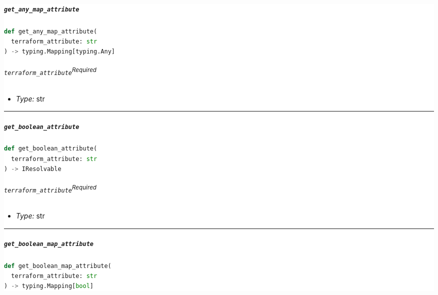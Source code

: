 ##### `get_any_map_attribute` <a name="get_any_map_attribute" id="rhizo-co-terraform-provider-oci.dataOciStackMonitoringBaselineableMetrics.DataOciStackMonitoringBaselineableMetricsBaselineableMetricSummaryCollectionItemsOutputReference.getAnyMapAttribute"></a>

```python
def get_any_map_attribute(
  terraform_attribute: str
) -> typing.Mapping[typing.Any]
```

###### `terraform_attribute`<sup>Required</sup> <a name="terraform_attribute" id="rhizo-co-terraform-provider-oci.dataOciStackMonitoringBaselineableMetrics.DataOciStackMonitoringBaselineableMetricsBaselineableMetricSummaryCollectionItemsOutputReference.getAnyMapAttribute.parameter.terraformAttribute"></a>

- *Type:* str

---

##### `get_boolean_attribute` <a name="get_boolean_attribute" id="rhizo-co-terraform-provider-oci.dataOciStackMonitoringBaselineableMetrics.DataOciStackMonitoringBaselineableMetricsBaselineableMetricSummaryCollectionItemsOutputReference.getBooleanAttribute"></a>

```python
def get_boolean_attribute(
  terraform_attribute: str
) -> IResolvable
```

###### `terraform_attribute`<sup>Required</sup> <a name="terraform_attribute" id="rhizo-co-terraform-provider-oci.dataOciStackMonitoringBaselineableMetrics.DataOciStackMonitoringBaselineableMetricsBaselineableMetricSummaryCollectionItemsOutputReference.getBooleanAttribute.parameter.terraformAttribute"></a>

- *Type:* str

---

##### `get_boolean_map_attribute` <a name="get_boolean_map_attribute" id="rhizo-co-terraform-provider-oci.dataOciStackMonitoringBaselineableMetrics.DataOciStackMonitoringBaselineableMetricsBaselineableMetricSummaryCollectionItemsOutputReference.getBooleanMapAttribute"></a>

```python
def get_boolean_map_attribute(
  terraform_attribute: str
) -> typing.Mapping[bool]
```
